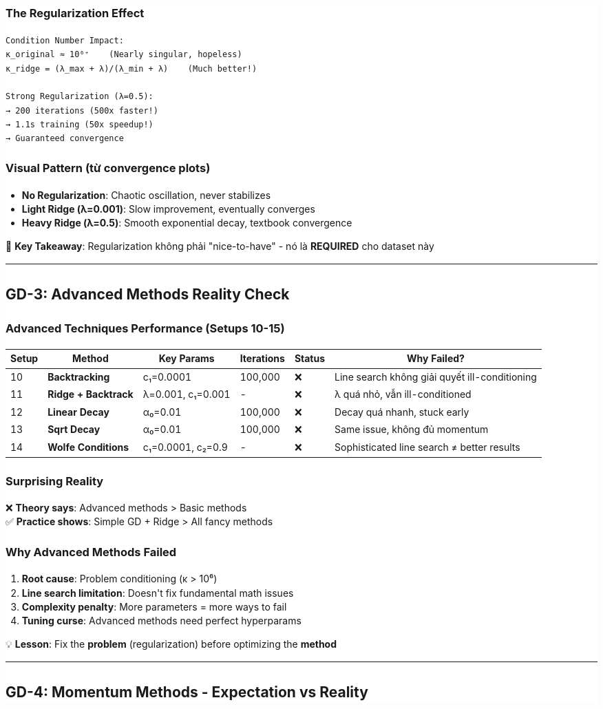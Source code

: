 ### The Regularization Effect
```
Condition Number Impact:
κ_original ≈ 10⁶⁺    (Nearly singular, hopeless)
κ_ridge = (λ_max + λ)/(λ_min + λ)    (Much better!)

Strong Regularization (λ=0.5):
→ 200 iterations (500x faster!)
→ 1.1s training (50x speedup!)
→ Guaranteed convergence
```

### Visual Pattern (từ convergence plots)
- **No Regularization**: Chaotic oscillation, never stabilizes
- **Light Ridge (λ=0.001)**: Slow improvement, eventually converges  
- **Heavy Ridge (λ=0.5)**: Smooth exponential decay, textbook convergence

🎯 **Key Takeaway**: Regularization không phải "nice-to-have" - nó là **REQUIRED** cho dataset này

---

## GD-3: Advanced Methods Reality Check

### Advanced Techniques Performance (Setups 10-15)
| Setup | Method | Key Params | Iterations | Status | Why Failed? |
|-------|---------|-----------|-----------|--------|-------------|
| 10 | **Backtracking** | c₁=0.0001 | 100,000 | ❌ | Line search không giải quyết ill-conditioning |
| 11 | **Ridge + Backtrack** | λ=0.001, c₁=0.001 | - | ❌ | λ quá nhỏ, vẫn ill-conditioned |
| 12 | **Linear Decay** | α₀=0.01 | 100,000 | ❌ | Decay quá nhanh, stuck early |
| 13 | **Sqrt Decay** | α₀=0.01 | 100,000 | ❌ | Same issue, không đủ momentum |
| 14 | **Wolfe Conditions** | c₁=0.0001, c₂=0.9 | - | ❌ | Sophisticated line search ≠ better results |

### Surprising Reality
❌ **Theory says**: Advanced methods > Basic methods  
✅ **Practice shows**: Simple GD + Ridge > All fancy methods

### Why Advanced Methods Failed
1. **Root cause**: Problem conditioning (κ > 10⁶)
2. **Line search limitation**: Doesn't fix fundamental math issues
3. **Complexity penalty**: More parameters = more ways to fail
4. **Tuning curse**: Advanced methods need perfect hyperparams

💡 **Lesson**: Fix the **problem** (regularization) before optimizing the **method**

---

## GD-4: Momentum Methods - Expectation vs Reality
